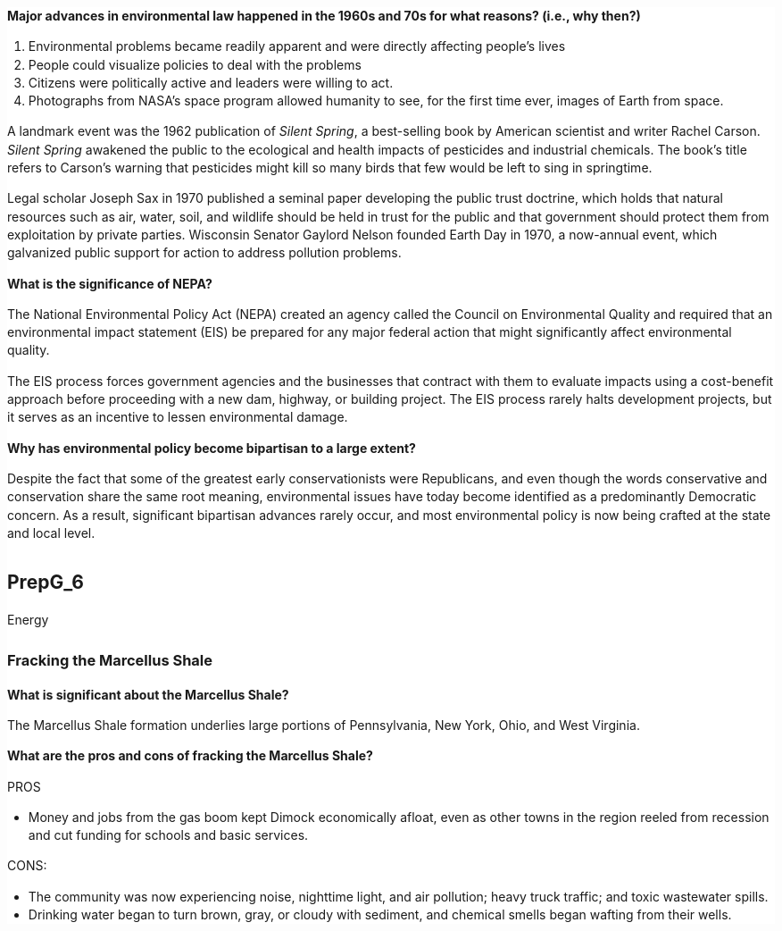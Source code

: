 
**Major advances in environmental law happened in the 1960s and 70s for what reasons?  (i.e., why then?)**

1. Environmental problems became readily apparent and were directly affecting people’s lives
2. People could visualize policies to deal with the problems
3. Citizens were politically active and leaders were willing to act.
4. Photographs from NASA’s space program allowed humanity to see, for the first time ever, images of Earth from space.

A landmark event was the 1962 publication of *Silent Spring*, a best-selling book by American scientist and writer Rachel Carson. *Silent Spring* awakened the public to the ecological and health impacts of pesticides and industrial chemicals. The book’s title refers to Carson’s warning that pesticides might kill so many birds that few would be left to sing in springtime.

Legal scholar Joseph Sax in 1970 published a seminal paper developing the public trust doctrine, which holds that natural resources such as air, water, soil, and wildlife should be held in trust for the public and that government should protect them from exploitation by private parties. Wisconsin Senator Gaylord Nelson founded Earth Day in 1970, a now-annual event, which galvanized public support for action to address pollution problems.

**What is the significance of NEPA?**

The National Environmental Policy Act (NEPA) created an agency called the Council on Environmental Quality and required that an environmental impact statement (EIS) be prepared for any major federal action that might significantly affect environmental quality.

The EIS process forces government agencies and the businesses that contract with them to evaluate impacts using a cost-benefit approach before proceeding with a new dam, highway, or building project. The EIS process rarely halts development projects, but it serves as an incentive to lessen environmental damage.

**Why has environmental policy become bipartisan to a large extent?**

Despite the fact that some of the greatest early conservationists were Republicans, and even though the words conservative and conservation share the same root meaning, environmental issues have today become identified as a predominantly Democratic concern. As a result, significant bipartisan advances rarely occur, and most environmental policy is now being crafted at the state and local level.


## PrepG_6
Energy

### Fracking the Marcellus Shale

**What is significant about the Marcellus Shale?**

The Marcellus Shale formation underlies large portions of Pennsylvania, New York, Ohio, and West Virginia.

**What are the pros and cons of fracking the Marcellus Shale?**

PROS
- Money and jobs from the gas boom kept Dimock economically afloat, even as other towns in the region reeled from recession and cut funding for schools and basic services.

CONS:
- The community was now experiencing noise, nighttime light, and air pollution; heavy truck traffic; and toxic wastewater spills.
- Drinking water began to turn brown, gray, or cloudy with sediment, and chemical smells began wafting from their wells.
